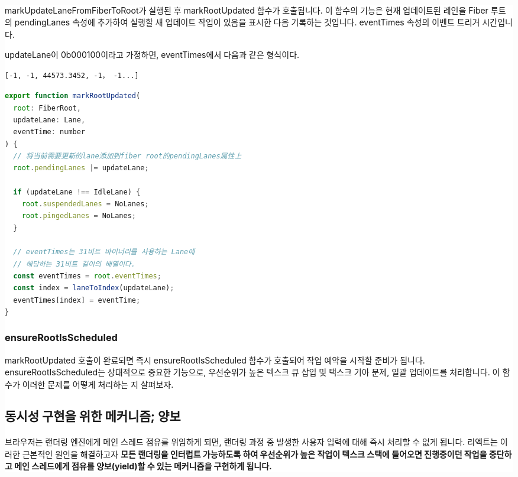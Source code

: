 markUpdateLaneFromFiberToRoot가 실행된 후 markRootUpdated 함수가 호출됩니다. 이 함수의 기능은 현재 업데이트된 레인을 Fiber 루트의 pendingLanes 속성에 추가하여 실행할 새 업데이트 작업이 있음을 표시한 다음 기록하는 것입니다. eventTimes 속성의 이벤트 트리거 시간입니다.

updateLane이 0b000100이라고 가정하면, eventTimes에서 다음과 같은 형식이다.

```text
[-1, -1, 44573.3452, -1， -1...]
```

```js
export function markRootUpdated(
  root: FiberRoot,
  updateLane: Lane,
  eventTime: number
) {
  // 将当前需要更新的lane添加到fiber root的pendingLanes属性上
  root.pendingLanes |= updateLane;

  if (updateLane !== IdleLane) {
    root.suspendedLanes = NoLanes;
    root.pingedLanes = NoLanes;
  }

  // eventTimes는 31비트 바이너리를 사용하는 Lane에
  // 해당하는 31비트 길이의 배열이다.
  const eventTimes = root.eventTimes;
  const index = laneToIndex(updateLane);
  eventTimes[index] = eventTime;
}
```

### ensureRootIsScheduled

markRootUpdated 호출이 완료되면 즉시 ensureRootIsScheduled 함수가 호출되어 작업 예약을 시작할 준비가 됩니다.
ensureRootIsScheduled는 상대적으로 중요한 기능으로, 우선순위가
높은 텍스크 큐 삽입 및 택스크 기아 문제, 일괄 업데이트를 처리합니다.
이 함수가 이러한 문제를 어떻게 처리하는 지 살펴보자.

```js
```

## 동시성 구현을 위한 메커니즘; 양보

브라우저는 랜더링 엔진에게 메인 스레드 점유를 위임하게 되면,
랜더링 과정 중 발생한 사용자 입력에 대해 즉시 처리할 수 없게 됩니다.
리엑트는 이러한 근본적인 원인을 해결하고자 **모든 랜더링을 인터럽트 가능하도록 하여
우선순위가 높은 작업이 텍스크 스택에 들어오면 진행중이던 작업을 중단하고 메인 스레드에게
점유를 양보(yield)할 수 있는 메커니즘을 구현하게 됩니다.**

